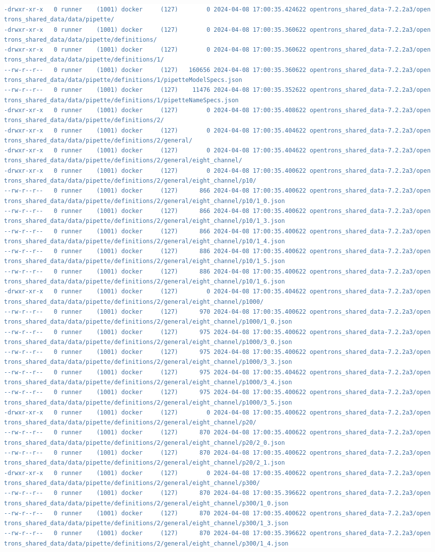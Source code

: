 ```diff
-drwxr-xr-x   0 runner    (1001) docker     (127)        0 2024-04-08 17:00:35.424622 opentrons_shared_data-7.2.2a3/opentrons_shared_data/data/pipette/
-drwxr-xr-x   0 runner    (1001) docker     (127)        0 2024-04-08 17:00:35.360622 opentrons_shared_data-7.2.2a3/opentrons_shared_data/data/pipette/definitions/
-drwxr-xr-x   0 runner    (1001) docker     (127)        0 2024-04-08 17:00:35.360622 opentrons_shared_data-7.2.2a3/opentrons_shared_data/data/pipette/definitions/1/
--rw-r--r--   0 runner    (1001) docker     (127)   160656 2024-04-08 17:00:35.360622 opentrons_shared_data-7.2.2a3/opentrons_shared_data/data/pipette/definitions/1/pipetteModelSpecs.json
--rw-r--r--   0 runner    (1001) docker     (127)    11476 2024-04-08 17:00:35.352622 opentrons_shared_data-7.2.2a3/opentrons_shared_data/data/pipette/definitions/1/pipetteNameSpecs.json
-drwxr-xr-x   0 runner    (1001) docker     (127)        0 2024-04-08 17:00:35.408622 opentrons_shared_data-7.2.2a3/opentrons_shared_data/data/pipette/definitions/2/
-drwxr-xr-x   0 runner    (1001) docker     (127)        0 2024-04-08 17:00:35.404622 opentrons_shared_data-7.2.2a3/opentrons_shared_data/data/pipette/definitions/2/general/
-drwxr-xr-x   0 runner    (1001) docker     (127)        0 2024-04-08 17:00:35.404622 opentrons_shared_data-7.2.2a3/opentrons_shared_data/data/pipette/definitions/2/general/eight_channel/
-drwxr-xr-x   0 runner    (1001) docker     (127)        0 2024-04-08 17:00:35.400622 opentrons_shared_data-7.2.2a3/opentrons_shared_data/data/pipette/definitions/2/general/eight_channel/p10/
--rw-r--r--   0 runner    (1001) docker     (127)      866 2024-04-08 17:00:35.400622 opentrons_shared_data-7.2.2a3/opentrons_shared_data/data/pipette/definitions/2/general/eight_channel/p10/1_0.json
--rw-r--r--   0 runner    (1001) docker     (127)      866 2024-04-08 17:00:35.400622 opentrons_shared_data-7.2.2a3/opentrons_shared_data/data/pipette/definitions/2/general/eight_channel/p10/1_3.json
--rw-r--r--   0 runner    (1001) docker     (127)      866 2024-04-08 17:00:35.400622 opentrons_shared_data-7.2.2a3/opentrons_shared_data/data/pipette/definitions/2/general/eight_channel/p10/1_4.json
--rw-r--r--   0 runner    (1001) docker     (127)      886 2024-04-08 17:00:35.400622 opentrons_shared_data-7.2.2a3/opentrons_shared_data/data/pipette/definitions/2/general/eight_channel/p10/1_5.json
--rw-r--r--   0 runner    (1001) docker     (127)      886 2024-04-08 17:00:35.400622 opentrons_shared_data-7.2.2a3/opentrons_shared_data/data/pipette/definitions/2/general/eight_channel/p10/1_6.json
-drwxr-xr-x   0 runner    (1001) docker     (127)        0 2024-04-08 17:00:35.404622 opentrons_shared_data-7.2.2a3/opentrons_shared_data/data/pipette/definitions/2/general/eight_channel/p1000/
--rw-r--r--   0 runner    (1001) docker     (127)      970 2024-04-08 17:00:35.400622 opentrons_shared_data-7.2.2a3/opentrons_shared_data/data/pipette/definitions/2/general/eight_channel/p1000/1_0.json
--rw-r--r--   0 runner    (1001) docker     (127)      975 2024-04-08 17:00:35.400622 opentrons_shared_data-7.2.2a3/opentrons_shared_data/data/pipette/definitions/2/general/eight_channel/p1000/3_0.json
--rw-r--r--   0 runner    (1001) docker     (127)      975 2024-04-08 17:00:35.400622 opentrons_shared_data-7.2.2a3/opentrons_shared_data/data/pipette/definitions/2/general/eight_channel/p1000/3_3.json
--rw-r--r--   0 runner    (1001) docker     (127)      975 2024-04-08 17:00:35.404622 opentrons_shared_data-7.2.2a3/opentrons_shared_data/data/pipette/definitions/2/general/eight_channel/p1000/3_4.json
--rw-r--r--   0 runner    (1001) docker     (127)      975 2024-04-08 17:00:35.400622 opentrons_shared_data-7.2.2a3/opentrons_shared_data/data/pipette/definitions/2/general/eight_channel/p1000/3_5.json
-drwxr-xr-x   0 runner    (1001) docker     (127)        0 2024-04-08 17:00:35.400622 opentrons_shared_data-7.2.2a3/opentrons_shared_data/data/pipette/definitions/2/general/eight_channel/p20/
--rw-r--r--   0 runner    (1001) docker     (127)      870 2024-04-08 17:00:35.400622 opentrons_shared_data-7.2.2a3/opentrons_shared_data/data/pipette/definitions/2/general/eight_channel/p20/2_0.json
--rw-r--r--   0 runner    (1001) docker     (127)      870 2024-04-08 17:00:35.400622 opentrons_shared_data-7.2.2a3/opentrons_shared_data/data/pipette/definitions/2/general/eight_channel/p20/2_1.json
-drwxr-xr-x   0 runner    (1001) docker     (127)        0 2024-04-08 17:00:35.400622 opentrons_shared_data-7.2.2a3/opentrons_shared_data/data/pipette/definitions/2/general/eight_channel/p300/
--rw-r--r--   0 runner    (1001) docker     (127)      870 2024-04-08 17:00:35.396622 opentrons_shared_data-7.2.2a3/opentrons_shared_data/data/pipette/definitions/2/general/eight_channel/p300/1_0.json
--rw-r--r--   0 runner    (1001) docker     (127)      870 2024-04-08 17:00:35.400622 opentrons_shared_data-7.2.2a3/opentrons_shared_data/data/pipette/definitions/2/general/eight_channel/p300/1_3.json
--rw-r--r--   0 runner    (1001) docker     (127)      870 2024-04-08 17:00:35.396622 opentrons_shared_data-7.2.2a3/opentrons_shared_data/data/pipette/definitions/2/general/eight_channel/p300/1_4.json
```